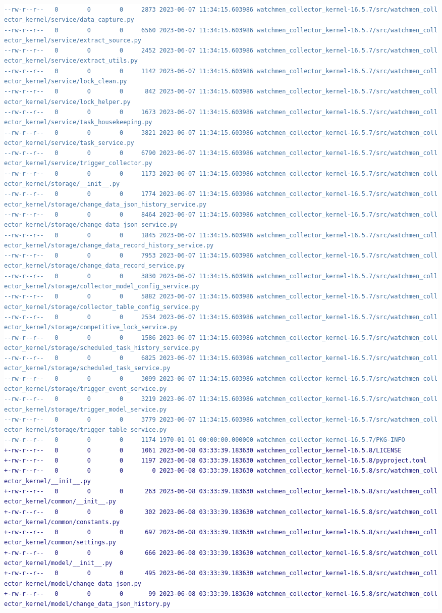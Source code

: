 ```diff
--rw-r--r--   0        0        0     2873 2023-06-07 11:34:15.603986 watchmen_collector_kernel-16.5.7/src/watchmen_collector_kernel/service/data_capture.py
--rw-r--r--   0        0        0     6560 2023-06-07 11:34:15.603986 watchmen_collector_kernel-16.5.7/src/watchmen_collector_kernel/service/extract_source.py
--rw-r--r--   0        0        0     2452 2023-06-07 11:34:15.603986 watchmen_collector_kernel-16.5.7/src/watchmen_collector_kernel/service/extract_utils.py
--rw-r--r--   0        0        0     1142 2023-06-07 11:34:15.603986 watchmen_collector_kernel-16.5.7/src/watchmen_collector_kernel/service/lock_clean.py
--rw-r--r--   0        0        0      842 2023-06-07 11:34:15.603986 watchmen_collector_kernel-16.5.7/src/watchmen_collector_kernel/service/lock_helper.py
--rw-r--r--   0        0        0     1673 2023-06-07 11:34:15.603986 watchmen_collector_kernel-16.5.7/src/watchmen_collector_kernel/service/task_housekeeping.py
--rw-r--r--   0        0        0     3821 2023-06-07 11:34:15.603986 watchmen_collector_kernel-16.5.7/src/watchmen_collector_kernel/service/task_service.py
--rw-r--r--   0        0        0     6790 2023-06-07 11:34:15.603986 watchmen_collector_kernel-16.5.7/src/watchmen_collector_kernel/service/trigger_collector.py
--rw-r--r--   0        0        0     1173 2023-06-07 11:34:15.603986 watchmen_collector_kernel-16.5.7/src/watchmen_collector_kernel/storage/__init__.py
--rw-r--r--   0        0        0     1774 2023-06-07 11:34:15.603986 watchmen_collector_kernel-16.5.7/src/watchmen_collector_kernel/storage/change_data_json_history_service.py
--rw-r--r--   0        0        0     8464 2023-06-07 11:34:15.603986 watchmen_collector_kernel-16.5.7/src/watchmen_collector_kernel/storage/change_data_json_service.py
--rw-r--r--   0        0        0     1845 2023-06-07 11:34:15.603986 watchmen_collector_kernel-16.5.7/src/watchmen_collector_kernel/storage/change_data_record_history_service.py
--rw-r--r--   0        0        0     7953 2023-06-07 11:34:15.603986 watchmen_collector_kernel-16.5.7/src/watchmen_collector_kernel/storage/change_data_record_service.py
--rw-r--r--   0        0        0     3830 2023-06-07 11:34:15.603986 watchmen_collector_kernel-16.5.7/src/watchmen_collector_kernel/storage/collector_model_config_service.py
--rw-r--r--   0        0        0     5882 2023-06-07 11:34:15.603986 watchmen_collector_kernel-16.5.7/src/watchmen_collector_kernel/storage/collector_table_config_service.py
--rw-r--r--   0        0        0     2534 2023-06-07 11:34:15.603986 watchmen_collector_kernel-16.5.7/src/watchmen_collector_kernel/storage/competitive_lock_service.py
--rw-r--r--   0        0        0     1586 2023-06-07 11:34:15.603986 watchmen_collector_kernel-16.5.7/src/watchmen_collector_kernel/storage/scheduled_task_history_service.py
--rw-r--r--   0        0        0     6825 2023-06-07 11:34:15.603986 watchmen_collector_kernel-16.5.7/src/watchmen_collector_kernel/storage/scheduled_task_service.py
--rw-r--r--   0        0        0     3099 2023-06-07 11:34:15.603986 watchmen_collector_kernel-16.5.7/src/watchmen_collector_kernel/storage/trigger_event_service.py
--rw-r--r--   0        0        0     3219 2023-06-07 11:34:15.603986 watchmen_collector_kernel-16.5.7/src/watchmen_collector_kernel/storage/trigger_model_service.py
--rw-r--r--   0        0        0     3779 2023-06-07 11:34:15.603986 watchmen_collector_kernel-16.5.7/src/watchmen_collector_kernel/storage/trigger_table_service.py
--rw-r--r--   0        0        0     1174 1970-01-01 00:00:00.000000 watchmen_collector_kernel-16.5.7/PKG-INFO
+-rw-r--r--   0        0        0     1061 2023-06-08 03:33:39.183630 watchmen_collector_kernel-16.5.8/LICENSE
+-rw-r--r--   0        0        0     1197 2023-06-08 03:33:39.183630 watchmen_collector_kernel-16.5.8/pyproject.toml
+-rw-r--r--   0        0        0        0 2023-06-08 03:33:39.183630 watchmen_collector_kernel-16.5.8/src/watchmen_collector_kernel/__init__.py
+-rw-r--r--   0        0        0      263 2023-06-08 03:33:39.183630 watchmen_collector_kernel-16.5.8/src/watchmen_collector_kernel/common/__init__.py
+-rw-r--r--   0        0        0      302 2023-06-08 03:33:39.183630 watchmen_collector_kernel-16.5.8/src/watchmen_collector_kernel/common/constants.py
+-rw-r--r--   0        0        0      697 2023-06-08 03:33:39.183630 watchmen_collector_kernel-16.5.8/src/watchmen_collector_kernel/common/settings.py
+-rw-r--r--   0        0        0      666 2023-06-08 03:33:39.183630 watchmen_collector_kernel-16.5.8/src/watchmen_collector_kernel/model/__init__.py
+-rw-r--r--   0        0        0      495 2023-06-08 03:33:39.183630 watchmen_collector_kernel-16.5.8/src/watchmen_collector_kernel/model/change_data_json.py
+-rw-r--r--   0        0        0       99 2023-06-08 03:33:39.183630 watchmen_collector_kernel-16.5.8/src/watchmen_collector_kernel/model/change_data_json_history.py
```